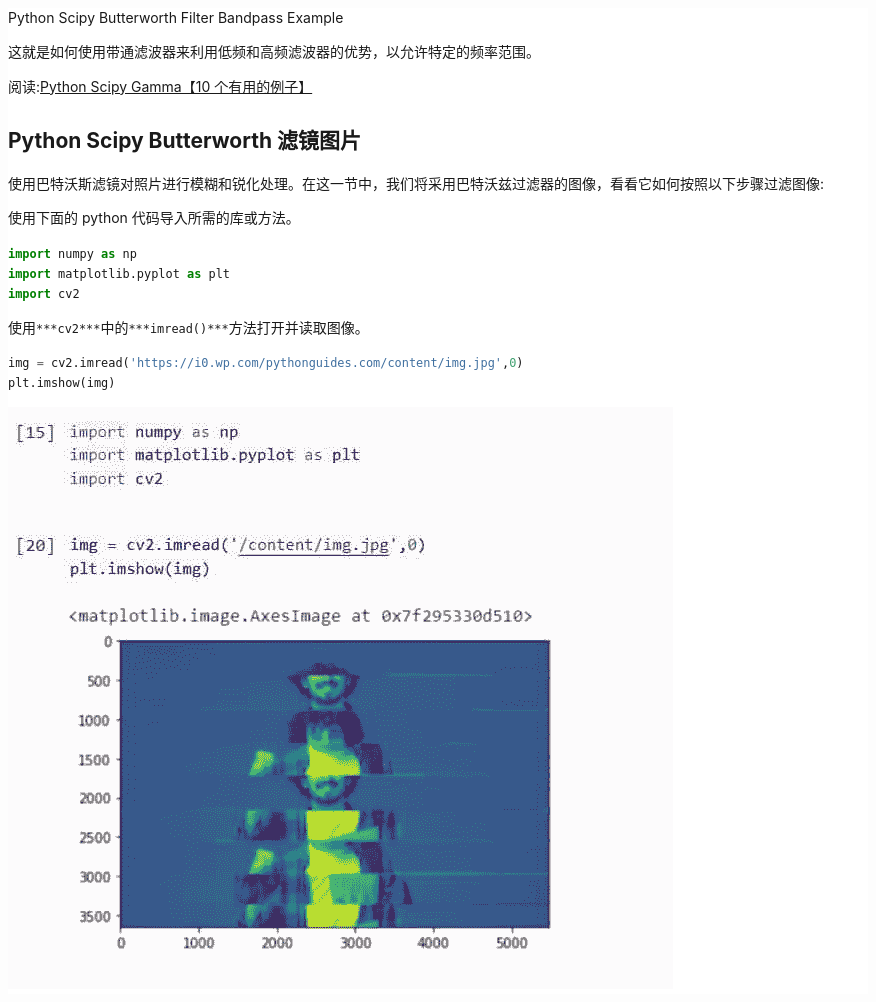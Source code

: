 Python Scipy Butterworth Filter Bandpass Example

这就是如何使用带通滤波器来利用低频和高频滤波器的优势，以允许特定的频率范围。

阅读:[Python Scipy Gamma【10 个有用的例子】](https://pythonguides.com/python-scipy-gamma/)

## Python Scipy Butterworth 滤镜图片

使用巴特沃斯滤镜对照片进行模糊和锐化处理。在这一节中，我们将采用巴特沃兹过滤器的图像，看看它如何按照以下步骤过滤图像:

使用下面的 python 代码导入所需的库或方法。

```py
import numpy as np
import matplotlib.pyplot as plt
import cv2
```

使用`***cv2***`中的`***imread()***`方法打开并读取图像。

```py
img = cv2.imread('https://i0.wp.com/pythonguides.com/content/img.jpg',0)
plt.imshow(img)
```

![Python Scipy Butterworth Filter Image Example](img/0145ae8dcc8214c40e1b077b9768fc53.png "Python Scipy Butterworth Filter Image")
